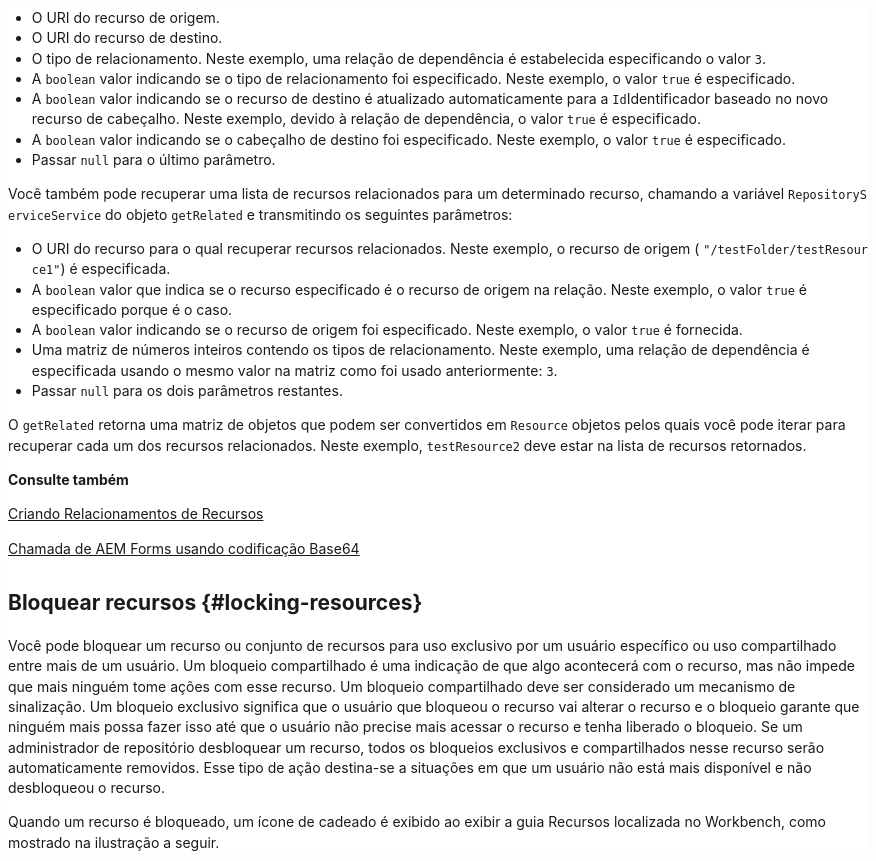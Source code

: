   * O URI do recurso de origem.
   * O URI do recurso de destino.
   * O tipo de relacionamento. Neste exemplo, uma relação de dependência é estabelecida especificando o valor `3`.
   * A `boolean` valor indicando se o tipo de relacionamento foi especificado. Neste exemplo, o valor `true` é especificado.
   * A `boolean` valor indicando se o recurso de destino é atualizado automaticamente para a `Id`Identificador baseado no novo recurso de cabeçalho. Neste exemplo, devido à relação de dependência, o valor `true` é especificado.
   * A `boolean` valor indicando se o cabeçalho de destino foi especificado. Neste exemplo, o valor `true` é especificado.
   * Passar `null` para o último parâmetro.

   Você também pode recuperar uma lista de recursos relacionados para um determinado recurso, chamando a variável `RepositoryServiceService` do objeto `getRelated` e transmitindo os seguintes parâmetros:

   * O URI do recurso para o qual recuperar recursos relacionados. Neste exemplo, o recurso de origem ( `"/testFolder/testResource1"`) é especificada.
   * A `boolean` valor que indica se o recurso especificado é o recurso de origem na relação. Neste exemplo, o valor `true` é especificado porque é o caso.
   * A `boolean` valor indicando se o recurso de origem foi especificado. Neste exemplo, o valor `true` é fornecida.
   * Uma matriz de números inteiros contendo os tipos de relacionamento. Neste exemplo, uma relação de dependência é especificada usando o mesmo valor na matriz como foi usado anteriormente: `3`.
   * Passar `null` para os dois parâmetros restantes.

   O `getRelated` retorna uma matriz de objetos que podem ser convertidos em `Resource` objetos pelos quais você pode iterar para recuperar cada um dos recursos relacionados. Neste exemplo, `testResource2` deve estar na lista de recursos retornados.

**Consulte também**

[Criando Relacionamentos de Recursos](aem-forms-repository.md#creating-resource-relationships)

[Chamada de AEM Forms usando codificação Base64](/help/forms/developing/invoking-aem-forms-using-web.md#invoking-aem-forms-using-base64-encoding)

## Bloquear recursos {#locking-resources}

Você pode bloquear um recurso ou conjunto de recursos para uso exclusivo por um usuário específico ou uso compartilhado entre mais de um usuário. Um bloqueio compartilhado é uma indicação de que algo acontecerá com o recurso, mas não impede que mais ninguém tome ações com esse recurso. Um bloqueio compartilhado deve ser considerado um mecanismo de sinalização. Um bloqueio exclusivo significa que o usuário que bloqueou o recurso vai alterar o recurso e o bloqueio garante que ninguém mais possa fazer isso até que o usuário não precise mais acessar o recurso e tenha liberado o bloqueio. Se um administrador de repositório desbloquear um recurso, todos os bloqueios exclusivos e compartilhados nesse recurso serão automaticamente removidos. Esse tipo de ação destina-se a situações em que um usuário não está mais disponível e não desbloqueou o recurso.

Quando um recurso é bloqueado, um ícone de cadeado é exibido ao exibir a guia Recursos localizada no Workbench, como mostrado na ilustração a seguir.
